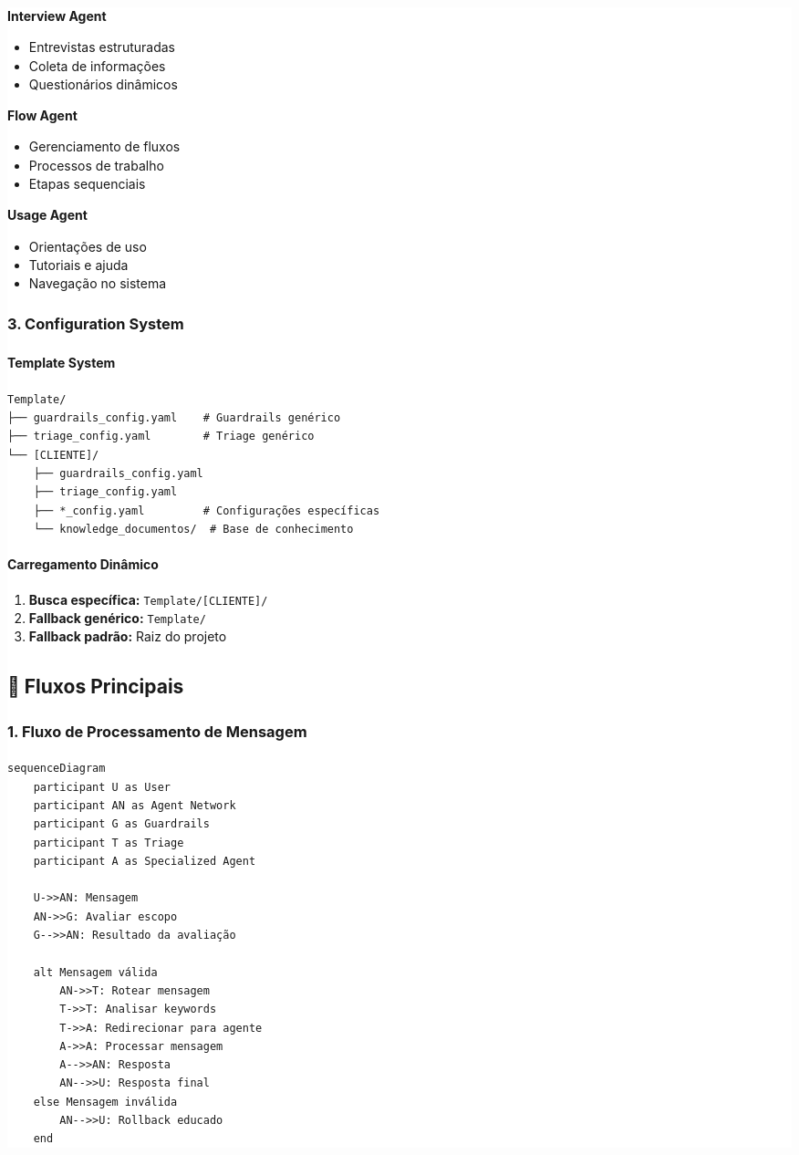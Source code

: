 **Interview Agent**
- Entrevistas estruturadas
- Coleta de informações
- Questionários dinâmicos

**Flow Agent**
- Gerenciamento de fluxos
- Processos de trabalho
- Etapas sequenciais

**Usage Agent**
- Orientações de uso
- Tutoriais e ajuda
- Navegação no sistema

### 3. Configuration System

#### Template System
```
Template/
├── guardrails_config.yaml    # Guardrails genérico
├── triage_config.yaml        # Triage genérico
└── [CLIENTE]/
    ├── guardrails_config.yaml
    ├── triage_config.yaml
    ├── *_config.yaml         # Configurações específicas
    └── knowledge_documentos/  # Base de conhecimento
```

#### Carregamento Dinâmico
1. **Busca específica:** `Template/[CLIENTE]/`
2. **Fallback genérico:** `Template/`
3. **Fallback padrão:** Raiz do projeto

## 🔄 Fluxos Principais

### 1. Fluxo de Processamento de Mensagem

```mermaid
sequenceDiagram
    participant U as User
    participant AN as Agent Network
    participant G as Guardrails
    participant T as Triage
    participant A as Specialized Agent
    
    U->>AN: Mensagem
    AN->>G: Avaliar escopo
    G-->>AN: Resultado da avaliação
    
    alt Mensagem válida
        AN->>T: Rotear mensagem
        T->>T: Analisar keywords
        T->>A: Redirecionar para agente
        A->>A: Processar mensagem
        A-->>AN: Resposta
        AN-->>U: Resposta final
    else Mensagem inválida
        AN-->>U: Rollback educado
    end
```
